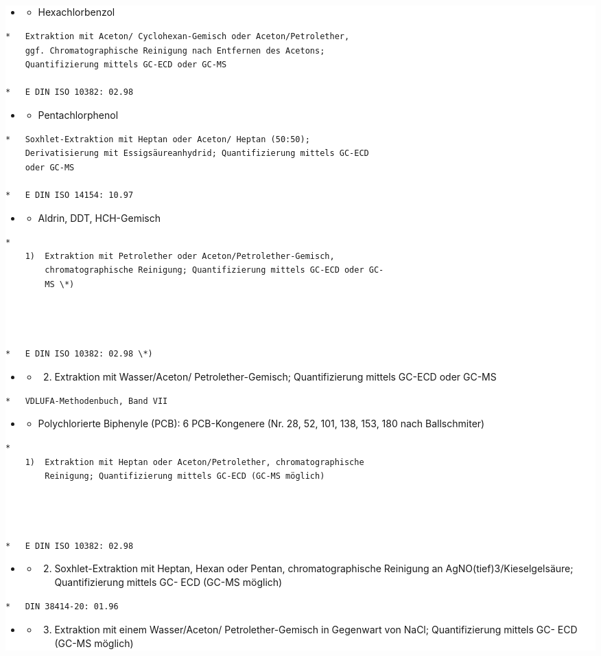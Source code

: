 
*    *   Hexachlorbenzol

    *   Extraktion mit Aceton/ Cyclohexan-Gemisch oder Aceton/Petrolether,
        ggf. Chromatographische Reinigung nach Entfernen des Acetons;
        Quantifizierung mittels GC-ECD oder GC-MS

    *   E DIN ISO 10382: 02.98


*    *   Pentachlorphenol

    *   Soxhlet-Extraktion mit Heptan oder Aceton/ Heptan (50:50);
        Derivatisierung mit Essigsäureanhydrid; Quantifizierung mittels GC-ECD
        oder GC-MS

    *   E DIN ISO 14154: 10.97


*    *   Aldrin, DDT, HCH-Gemisch

    *
        1)  Extraktion mit Petrolether oder Aceton/Petrolether-Gemisch,
            chromatographische Reinigung; Quantifizierung mittels GC-ECD oder GC-
            MS \*)




    *   E DIN ISO 10382: 02.98 \*)


*    *
        2)  Extraktion mit Wasser/Aceton/
            Petrolether-Gemisch; Quantifizierung mittels GC-ECD oder GC-MS




    *   VDLUFA-Methodenbuch, Band VII


*    *   Polychlorierte Biphenyle (PCB): 6 PCB-Kongenere (Nr. 28, 52, 101, 138,
        153, 180 nach Ballschmiter)

    *
        1)  Extraktion mit Heptan oder Aceton/Petrolether, chromatographische
            Reinigung; Quantifizierung mittels GC-ECD (GC-MS möglich)




    *   E DIN ISO 10382: 02.98


*    *
        2)  Soxhlet-Extraktion mit Heptan, Hexan oder Pentan, chromatographische
            Reinigung an AgNO(tief)3/Kieselgelsäure; Quantifizierung mittels GC-
            ECD (GC-MS möglich)




    *   DIN 38414-20: 01.96


*    *
        3)  Extraktion mit einem Wasser/Aceton/
            Petrolether-Gemisch in Gegenwart von NaCl; Quantifizierung mittels GC-
            ECD (GC-MS möglich)
